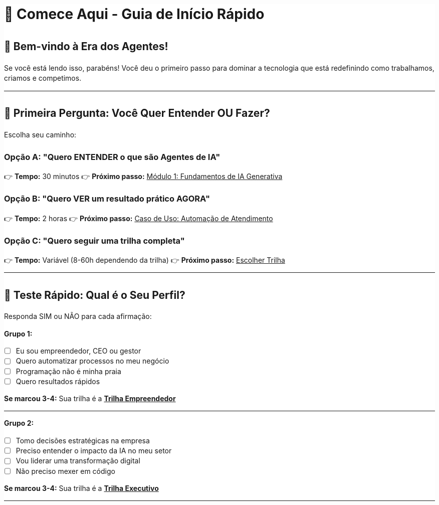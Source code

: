 # 🚀 Comece Aqui - Guia de Início Rápido

## 👋 Bem-vindo à Era dos Agentes!

Se você está lendo isso, parabéns! Você deu o primeiro passo para dominar a tecnologia que está redefinindo como trabalhamos, criamos e competimos.

---

## 🤔 Primeira Pergunta: Você Quer Entender OU Fazer?

Escolha seu caminho:

### Opção A: "Quero ENTENDER o que são Agentes de IA"
👉 **Tempo:** 30 minutos
👉 **Próximo passo:** [Módulo 1: Fundamentos de IA Generativa](https://github.com/inematds/FEA-IA/blob/main/modulos/modulo-01/conteudo/Modulo-01-Fundamentos-IA-Generativa.md)

### Opção B: "Quero VER um resultado prático AGORA"
👉 **Tempo:** 2 horas
👉 **Próximo passo:** [Caso de Uso: Automação de Atendimento](https://github.com/inematds/FEA-IA/blob/main/casos-uso/atendimento-cliente.md)

### Opção C: "Quero seguir uma trilha completa"
👉 **Tempo:** Variável (8-60h dependendo da trilha)
👉 **Próximo passo:** [Escolher Trilha](https://github.com/inematds/FEA-IA/tree/main/trilhas)

---

## 🎯 Teste Rápido: Qual é o Seu Perfil?

Responda SIM ou NÃO para cada afirmação:

**Grupo 1:**
- [ ] Eu sou empreendedor, CEO ou gestor
- [ ] Quero automatizar processos no meu negócio
- [ ] Programação não é minha praia
- [ ] Quero resultados rápidos

**Se marcou 3-4:** Sua trilha é a [**Trilha Empreendedor**](../trilhas/TRILHA-EMPREENDEDOR.md)

---

**Grupo 2:**
- [ ] Tomo decisões estratégicas na empresa
- [ ] Preciso entender o impacto da IA no meu setor
- [ ] Vou liderar uma transformação digital
- [ ] Não preciso mexer em código

**Se marcou 3-4:** Sua trilha é a [**Trilha Executivo**](../trilhas/TRILHA-EXECUTIVO.md)

---
